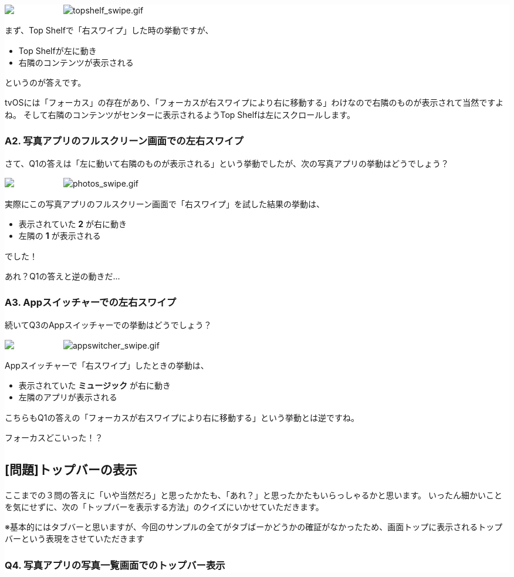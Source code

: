 <img src="https://qiita-image-store.s3.amazonaws.com/0/7883/c911b99d-9d09-08ea-8555-cb07e2d1ab21.jpeg" width=100 align=left>

![topshelf_swipe.gif](https://qiita-image-store.s3.amazonaws.com/0/7883/9ae6f1b8-9c36-1636-c38b-be9d3903da47.gif "topshelf_swipe.gif")

まず、Top Shelfで「右スワイプ」した時の挙動ですが、

- Top Shelfが左に動き
- 右隣のコンテンツが表示される

というのが答えです。

tvOSには「フォーカス」の存在があり、「フォーカスが右スワイプにより右に移動する」わけなので右隣のものが表示されて当然ですよね。
そして右隣のコンテンツがセンターに表示されるようTop Shelfは左にスクロールします。

### A2. 写真アプリのフルスクリーン画面での左右スワイプ

さて、Q1の答えは「左に動いて右隣のものが表示される」という挙動でしたが、次の写真アプリの挙動はどうでしょう？

<img src="https://qiita-image-store.s3.amazonaws.com/0/7883/c911b99d-9d09-08ea-8555-cb07e2d1ab21.jpeg" width=100 align=left>

![photos_swipe.gif](https://qiita-image-store.s3.amazonaws.com/0/7883/492ba9e9-7a91-be0a-d5c0-e1f5512bf890.gif "photos_swipe.gif")

実際にこの写真アプリのフルスクリーン画面で「右スワイプ」を試した結果の挙動は、

- 表示されていた **2** が右に動き
- 左隣の **1** が表示される

でした！

あれ？Q1の答えと逆の動きだ...

### A3. Appスイッチャーでの左右スワイプ

続いてQ3のAppスイッチャーでの挙動はどうでしょう？

<img src="https://qiita-image-store.s3.amazonaws.com/0/7883/c911b99d-9d09-08ea-8555-cb07e2d1ab21.jpeg" width=100 align=left>

![appswitcher_swipe.gif](https://qiita-image-store.s3.amazonaws.com/0/7883/a4057ead-40b5-e5c1-d2d6-84d6466cf8e4.gif "appswitcher_swipe.gif")

Appスイッチャーで「右スワイプ」したときの挙動は、

- 表示されていた **ミュージック** が右に動き
- 左隣のアプリが表示される

こちらもQ1の答えの「フォーカスが右スワイプにより右に移動する」という挙動とは逆ですね。

フォーカスどこいった！？

## [問題]トップバーの表示

ここまでの３問の答えに「いや当然だろ」と思ったかたも、「あれ？」と思ったかたもいらっしゃるかと思います。
いったん細かいことを気にせずに、次の「トップバーを表示する方法」のクイズにいかせていただきます。

※基本的にはタブバーと思いますが、今回のサンプルの全てがタブばーかどうかの確証がなかったため、画面トップに表示されるトップバーという表現をさせていただきます

### Q4. 写真アプリの写真一覧画面でのトップバー表示
